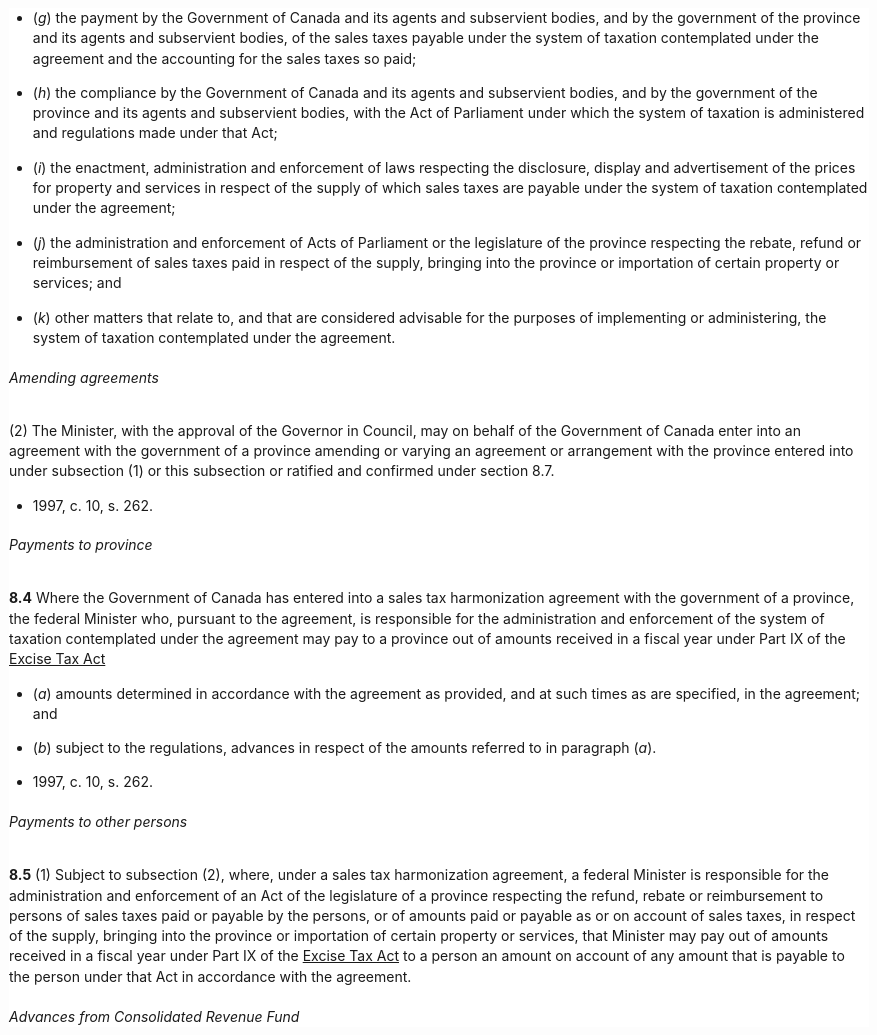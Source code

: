   * (_g_) the payment by the Government of Canada and its agents and subservient bodies, and by the government of the province and its agents and subservient bodies, of the sales taxes payable under the system of taxation contemplated under the agreement and the accounting for the sales taxes so paid;

  * (_h_) the compliance by the Government of Canada and its agents and subservient bodies, and by the government of the province and its agents and subservient bodies, with the Act of Parliament under which the system of taxation is administered and regulations made under that Act;

  * (_i_) the enactment, administration and enforcement of laws respecting the disclosure, display and advertisement of the prices for property and services in respect of the supply of which sales taxes are payable under the system of taxation contemplated under the agreement;

  * (_j_) the administration and enforcement of Acts of Parliament or the legislature of the province respecting the rebate, refund or reimbursement of sales taxes paid in respect of the supply, bringing into the province or importation of certain property or services; and

  * (_k_) other matters that relate to, and that are considered advisable for the purposes of implementing or administering, the system of taxation contemplated under the agreement.

###### Amending agreements

(2) The Minister, with the approval of the Governor in Council, may on behalf of the Government of Canada enter into an agreement with the government of a province amending or varying an agreement or arrangement with the province entered into under subsection (1) or this subsection or ratified and confirmed under section 8.7.

  * 1997, c. 10, s. 262.

###### Payments to province

**8.4** Where the Government of Canada has entered into a sales tax harmonization agreement with the government of a province, the federal Minister who, pursuant to the agreement, is responsible for the administration and enforcement of the system of taxation contemplated under the agreement may pay to a province out of amounts received in a fiscal year under Part IX of the [Excise Tax Act](/canada/eng/acts/E/E-15.md)

  * (_a_) amounts determined in accordance with the agreement as provided, and at such times as are specified, in the agreement; and

  * (_b_) subject to the regulations, advances in respect of the amounts referred to in paragraph (_a_).

  * 1997, c. 10, s. 262.

###### Payments to other persons

**8.5** (1) Subject to subsection (2), where, under a sales tax harmonization agreement, a federal Minister is responsible for the administration and enforcement of an Act of the legislature of a province respecting the refund, rebate or reimbursement to persons of sales taxes paid or payable by the persons, or of amounts paid or payable as or on account of sales taxes, in respect of the supply, bringing into the province or importation of certain property or services, that Minister may pay out of amounts received in a fiscal year under Part IX of the [Excise Tax Act](/canada/eng/acts/E/E-15.md) to a person an amount on account of any amount that is payable to the person under that Act in accordance with the agreement.

###### Advances from Consolidated Revenue Fund
